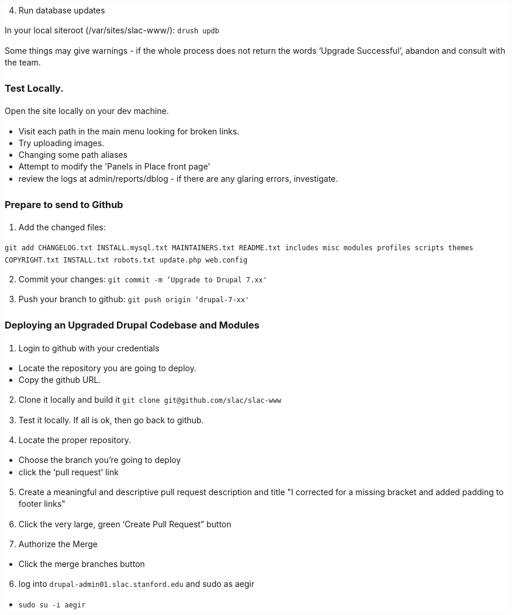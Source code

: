 4. Run database updates

In your local siteroot (/var/sites/slac-www/): `drush updb`

Some things may give warnings - if the whole process does not return the words ‘Upgrade Successful’, abandon and consult with the
team.

### Test Locally.

Open the site locally on your dev machine.
  - Visit each path in the main menu looking for broken links.
  - Try uploading images.
  - Changing some path aliases
  - Attempt to modify the 'Panels in Place front page'
  - review the logs at admin/reports/dblog - if there are any glaring errors, investigate.

### Prepare to send to Github

1. Add the changed files:

```
git add CHANGELOG.txt INSTALL.mysql.txt MAINTAINERS.txt README.txt includes misc modules profiles scripts themes
COPYRIGHT.txt INSTALL.txt robots.txt update.php web.config
```

2. Commit your changes:
`git commit -m ‘Upgrade to Drupal 7.xx'`

3. Push your branch to github:
`git push origin ‘drupal-7-xx'`

### Deploying an Upgraded Drupal Codebase and Modules
1. Login to github with your credentials
  - Locate the repository you are going to deploy.
  - Copy the github URL.

2. Clone it locally and build it `git clone git@github.com/slac/slac-www`

3. Test it locally. If all is ok, then go back to github.

4. Locate the proper repository.
  - Choose the branch you’re going to deploy
  - click the ‘pull request’ link

5. Create a meaningful and descriptive pull request description and title "I corrected for a missing bracket and added padding to footer links"

6. Click the very large, green ‘Create Pull Request” button

5. Authorize the Merge
  - Click the merge branches button

6. log into `drupal-admin01.slac.stanford.edu` and sudo as aegir
  - `sudo su -i aegir`
